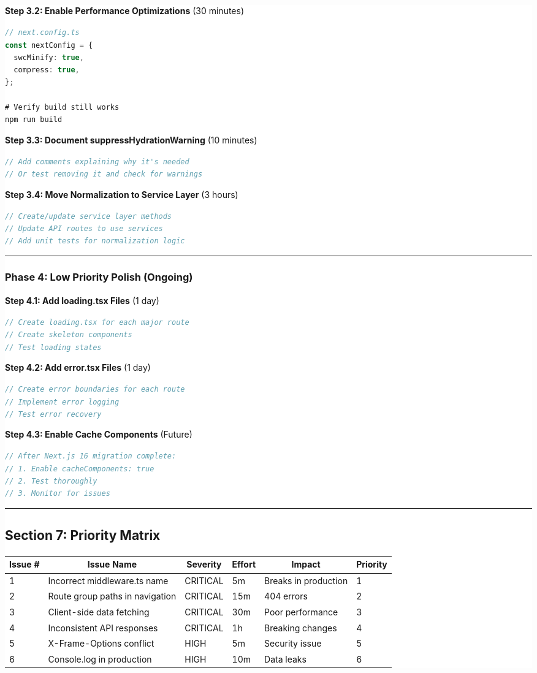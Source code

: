 **Step 3.2: Enable Performance Optimizations** (30 minutes)
```typescript
// next.config.ts
const nextConfig = {
  swcMinify: true,
  compress: true,
};

# Verify build still works
npm run build
```

**Step 3.3: Document suppressHydrationWarning** (10 minutes)
```typescript
// Add comments explaining why it's needed
// Or test removing it and check for warnings
```

**Step 3.4: Move Normalization to Service Layer** (3 hours)
```typescript
// Create/update service layer methods
// Update API routes to use services
// Add unit tests for normalization logic
```

---

### Phase 4: Low Priority Polish (Ongoing)

**Step 4.1: Add loading.tsx Files** (1 day)
```typescript
// Create loading.tsx for each major route
// Create skeleton components
// Test loading states
```

**Step 4.2: Add error.tsx Files** (1 day)
```typescript
// Create error boundaries for each route
// Implement error logging
// Test error recovery
```

**Step 4.3: Enable Cache Components** (Future)
```typescript
// After Next.js 16 migration complete:
// 1. Enable cacheComponents: true
// 2. Test thoroughly
// 3. Monitor for issues
```

---

## Section 7: Priority Matrix

| Issue # | Issue Name | Severity | Effort | Impact | Priority |
|---------|-----------|----------|--------|--------|----------|
| 1 | Incorrect middleware.ts name | CRITICAL | 5m | Breaks in production | 1 |
| 2 | Route group paths in navigation | CRITICAL | 15m | 404 errors | 2 |
| 3 | Client-side data fetching | CRITICAL | 30m | Poor performance | 3 |
| 4 | Inconsistent API responses | CRITICAL | 1h | Breaking changes | 4 |
| 5 | X-Frame-Options conflict | HIGH | 5m | Security issue | 5 |
| 6 | Console.log in production | HIGH | 10m | Data leaks | 6 |